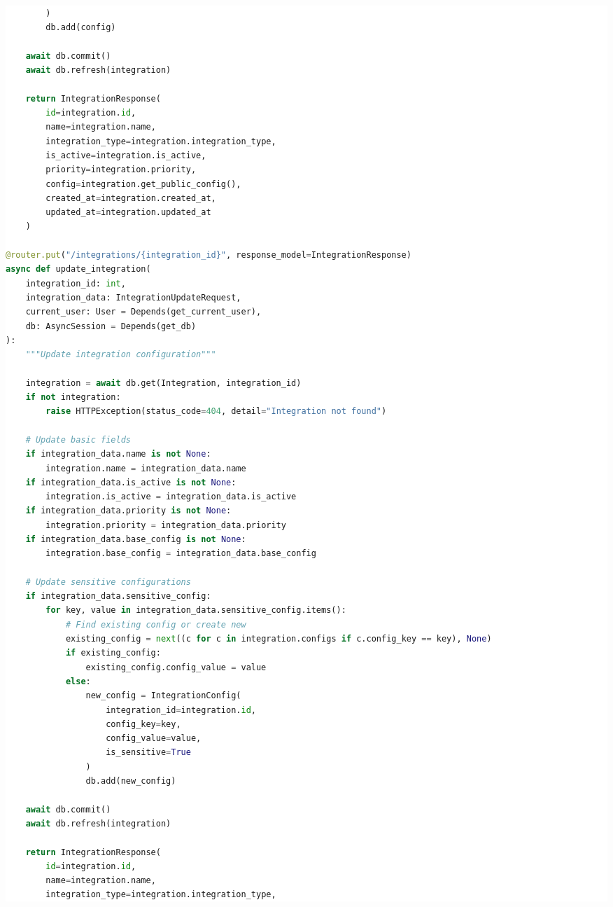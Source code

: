 ```python
        )
        db.add(config)
    
    await db.commit()
    await db.refresh(integration)
    
    return IntegrationResponse(
        id=integration.id,
        name=integration.name,
        integration_type=integration.integration_type,
        is_active=integration.is_active,
        priority=integration.priority,
        config=integration.get_public_config(),
        created_at=integration.created_at,
        updated_at=integration.updated_at
    )

@router.put("/integrations/{integration_id}", response_model=IntegrationResponse)
async def update_integration(
    integration_id: int,
    integration_data: IntegrationUpdateRequest,
    current_user: User = Depends(get_current_user),
    db: AsyncSession = Depends(get_db)
):
    """Update integration configuration"""
    
    integration = await db.get(Integration, integration_id)
    if not integration:
        raise HTTPException(status_code=404, detail="Integration not found")
    
    # Update basic fields
    if integration_data.name is not None:
        integration.name = integration_data.name
    if integration_data.is_active is not None:
        integration.is_active = integration_data.is_active
    if integration_data.priority is not None:
        integration.priority = integration_data.priority
    if integration_data.base_config is not None:
        integration.base_config = integration_data.base_config
    
    # Update sensitive configurations
    if integration_data.sensitive_config:
        for key, value in integration_data.sensitive_config.items():
            # Find existing config or create new
            existing_config = next((c for c in integration.configs if c.config_key == key), None)
            if existing_config:
                existing_config.config_value = value
            else:
                new_config = IntegrationConfig(
                    integration_id=integration.id,
                    config_key=key,
                    config_value=value,
                    is_sensitive=True
                )
                db.add(new_config)
    
    await db.commit()
    await db.refresh(integration)
    
    return IntegrationResponse(
        id=integration.id,
        name=integration.name,
        integration_type=integration.integration_type,
```
